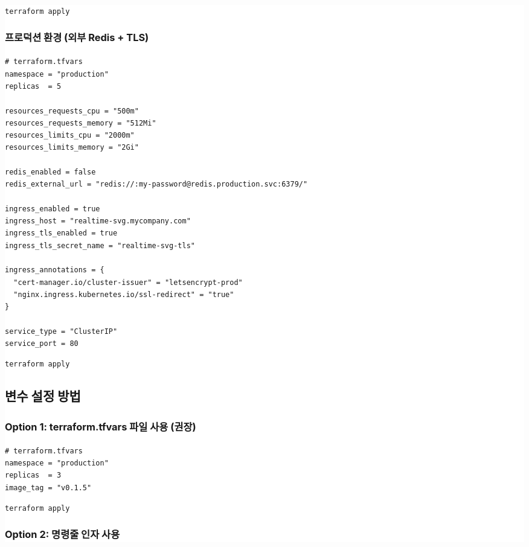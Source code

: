 ```bash
terraform apply
```

### 프로덕션 환경 (외부 Redis + TLS)

```hcl
# terraform.tfvars
namespace = "production"
replicas  = 5

resources_requests_cpu = "500m"
resources_requests_memory = "512Mi"
resources_limits_cpu = "2000m"
resources_limits_memory = "2Gi"

redis_enabled = false
redis_external_url = "redis://:my-password@redis.production.svc:6379/"

ingress_enabled = true
ingress_host = "realtime-svg.mycompany.com"
ingress_tls_enabled = true
ingress_tls_secret_name = "realtime-svg-tls"

ingress_annotations = {
  "cert-manager.io/cluster-issuer" = "letsencrypt-prod"
  "nginx.ingress.kubernetes.io/ssl-redirect" = "true"
}

service_type = "ClusterIP"
service_port = 80
```

```bash
terraform apply
```

## 변수 설정 방법

### Option 1: terraform.tfvars 파일 사용 (권장)

```hcl
# terraform.tfvars
namespace = "production"
replicas  = 3
image_tag = "v0.1.5"
```

```bash
terraform apply
```

### Option 2: 명령줄 인자 사용
